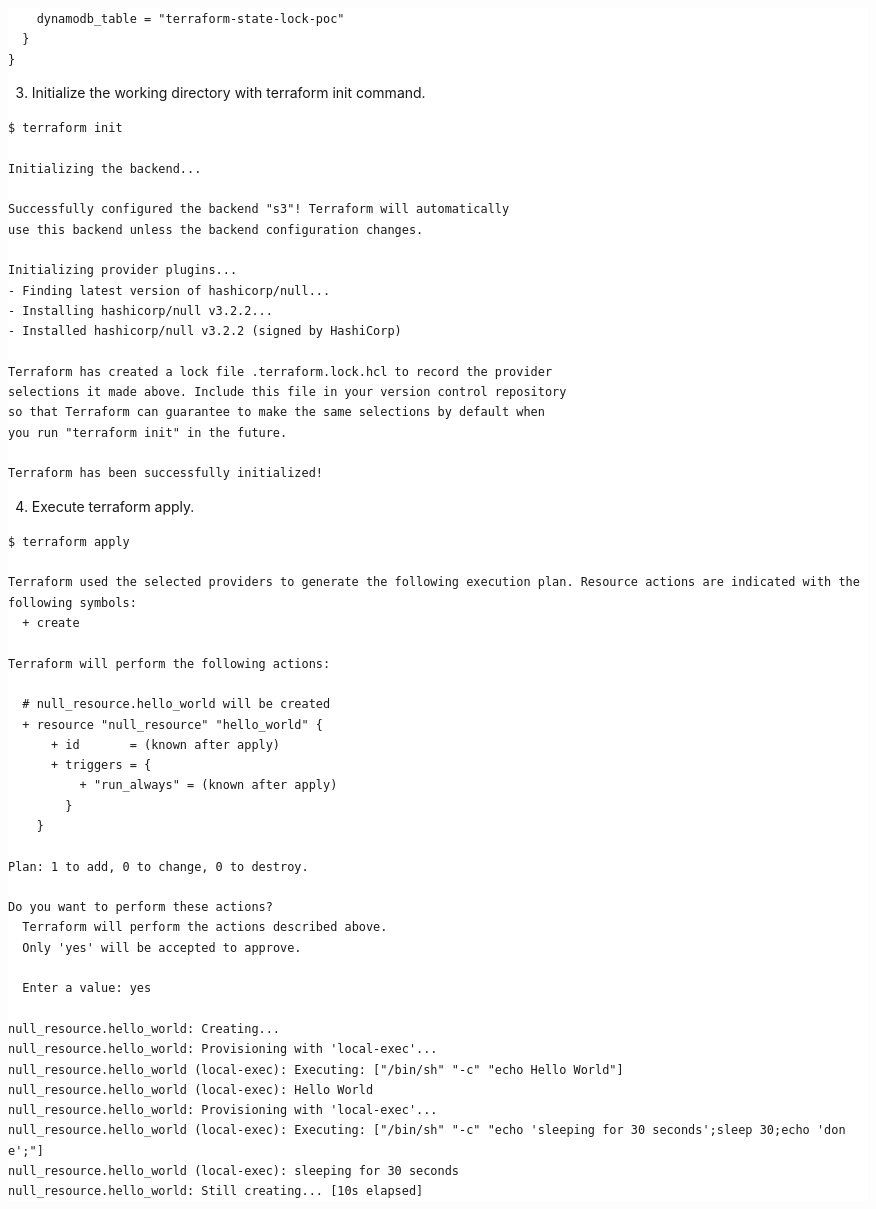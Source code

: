 ```hcl
    dynamodb_table = "terraform-state-lock-poc"
  }
}
```
>

3. Initialize the working directory with terraform init command.

```shell
$ terraform init

Initializing the backend...

Successfully configured the backend "s3"! Terraform will automatically
use this backend unless the backend configuration changes.

Initializing provider plugins...
- Finding latest version of hashicorp/null...
- Installing hashicorp/null v3.2.2...
- Installed hashicorp/null v3.2.2 (signed by HashiCorp)

Terraform has created a lock file .terraform.lock.hcl to record the provider
selections it made above. Include this file in your version control repository
so that Terraform can guarantee to make the same selections by default when
you run "terraform init" in the future.

Terraform has been successfully initialized!
```

4. Execute terraform apply.

```shell
$ terraform apply

Terraform used the selected providers to generate the following execution plan. Resource actions are indicated with the following symbols:
  + create

Terraform will perform the following actions:

  # null_resource.hello_world will be created
  + resource "null_resource" "hello_world" {
      + id       = (known after apply)
      + triggers = {
          + "run_always" = (known after apply)
        }
    }

Plan: 1 to add, 0 to change, 0 to destroy.

Do you want to perform these actions?
  Terraform will perform the actions described above.
  Only 'yes' will be accepted to approve.

  Enter a value: yes

null_resource.hello_world: Creating...
null_resource.hello_world: Provisioning with 'local-exec'...
null_resource.hello_world (local-exec): Executing: ["/bin/sh" "-c" "echo Hello World"]
null_resource.hello_world (local-exec): Hello World
null_resource.hello_world: Provisioning with 'local-exec'...
null_resource.hello_world (local-exec): Executing: ["/bin/sh" "-c" "echo 'sleeping for 30 seconds';sleep 30;echo 'done';"]
null_resource.hello_world (local-exec): sleeping for 30 seconds
null_resource.hello_world: Still creating... [10s elapsed]
```